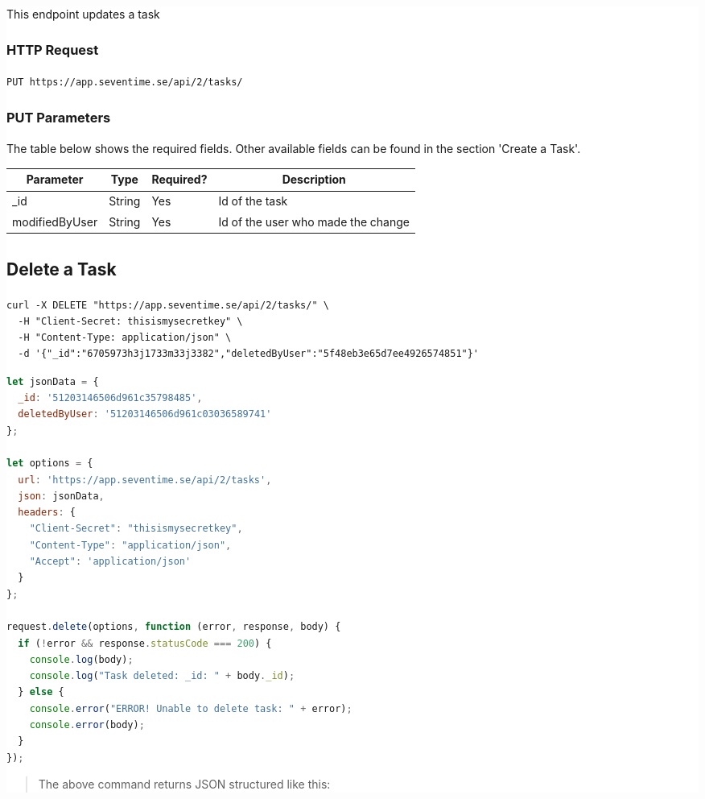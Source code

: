 This endpoint updates a task

### HTTP Request

`PUT https://app.seventime.se/api/2/tasks/`

### PUT Parameters
The table below shows the required fields. Other available fields can be found in the section 'Create a Task'.

Parameter | Type | Required? | Description
--------- | ----------- | ----------- | -----------
_id             | String | Yes | Id of the task
modifiedByUser  | String | Yes | Id of the user who made the change

## Delete a Task

```shell
curl -X DELETE "https://app.seventime.se/api/2/tasks/" \
  -H "Client-Secret: thisismysecretkey" \
  -H "Content-Type: application/json" \
  -d '{"_id":"6705973h3j1733m33j3382","deletedByUser":"5f48eb3e65d7ee4926574851"}'
```

```javascript
let jsonData = {
  _id: '51203146506d961c35798485',
  deletedByUser: '51203146506d961c03036589741'
};

let options = {
  url: 'https://app.seventime.se/api/2/tasks',
  json: jsonData,
  headers: {
    "Client-Secret": "thisismysecretkey",
    "Content-Type": "application/json",
    "Accept": 'application/json'
  }
};

request.delete(options, function (error, response, body) {
  if (!error && response.statusCode === 200) {
    console.log(body);
    console.log("Task deleted: _id: " + body._id);
  } else {
    console.error("ERROR! Unable to delete task: " + error);
    console.error(body);
  }
});
```

> The above command returns JSON structured like this:
